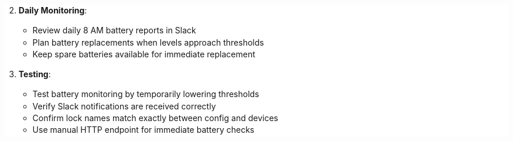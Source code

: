2. **Daily Monitoring**:
   - Review daily 8 AM battery reports in Slack
   - Plan battery replacements when levels approach thresholds
   - Keep spare batteries available for immediate replacement

3. **Testing**:
   - Test battery monitoring by temporarily lowering thresholds
   - Verify Slack notifications are received correctly
   - Confirm lock names match exactly between config and devices
   - Use manual HTTP endpoint for immediate battery checks
